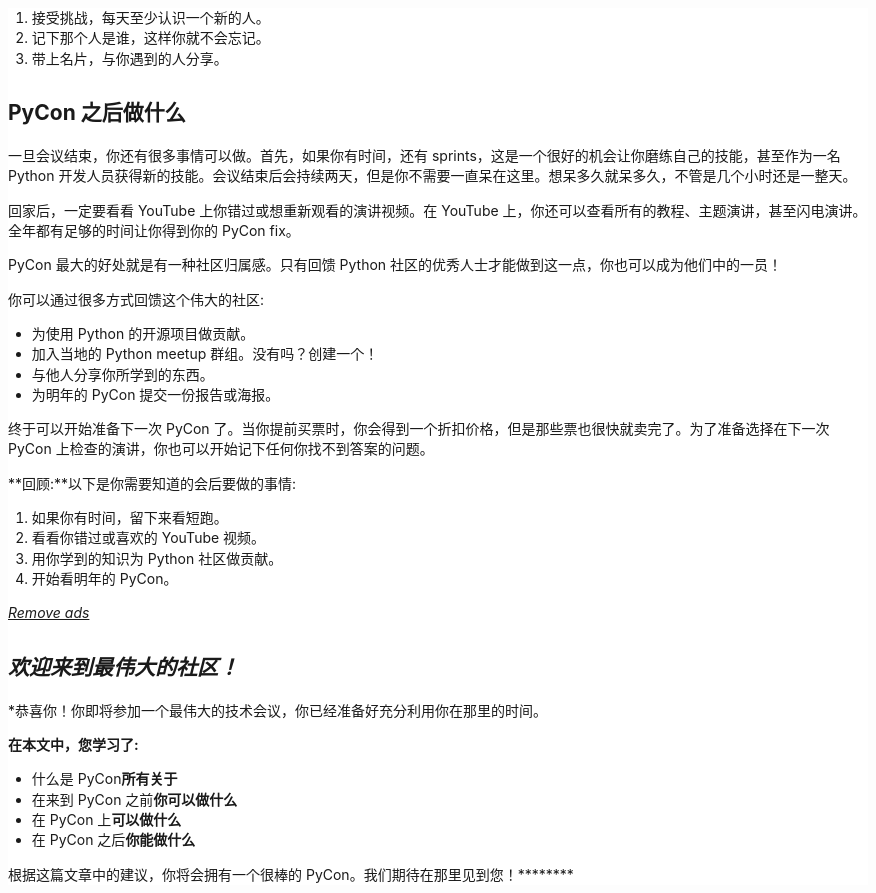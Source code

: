 1.  接受挑战，每天至少认识一个新的人。
2.  记下那个人是谁，这样你就不会忘记。
3.  带上名片，与你遇到的人分享。

## PyCon 之后做什么

一旦会议结束，你还有很多事情可以做。首先，如果你有时间，还有 sprints，这是一个很好的机会让你磨练自己的技能，甚至作为一名 Python 开发人员获得新的技能。会议结束后会持续两天，但是你不需要一直呆在这里。想呆多久就呆多久，不管是几个小时还是一整天。

回家后，一定要看看 YouTube 上你错过或想重新观看的演讲视频。在 YouTube 上，你还可以查看所有的教程、主题演讲，甚至闪电演讲。全年都有足够的时间让你得到你的 PyCon fix。

PyCon 最大的好处就是有一种社区归属感。只有回馈 Python 社区的优秀人士才能做到这一点，你也可以成为他们中的一员！

你可以通过很多方式回馈这个伟大的社区:

*   为使用 Python 的开源项目做贡献。
*   加入当地的 Python meetup 群组。没有吗？创建一个！
*   与他人分享你所学到的东西。
*   为明年的 PyCon 提交一份报告或海报。

终于可以开始准备下一次 PyCon 了。当你提前买票时，你会得到一个折扣价格，但是那些票也很快就卖完了。为了准备选择在下一次 PyCon 上检查的演讲，你也可以开始记下任何你找不到答案的问题。

**回顾:**以下是你需要知道的会后要做的事情:

1.  如果你有时间，留下来看短跑。
2.  看看你错过或喜欢的 YouTube 视频。
3.  用你学到的知识为 Python 社区做贡献。
4.  开始看明年的 PyCon。

[*Remove ads*](/account/join/)

## *欢迎来到最伟大的社区！*

 *恭喜你！你即将参加一个最伟大的技术会议，你已经准备好充分利用你在那里的时间。

**在本文中，您学习了:**

*   什么是 PyCon**所有关于**
*   在来到 PyCon 之前**你可以做什么**
*   在 PyCon 上**可以做什么**
*   在 PyCon 之后**你能做什么**

根据这篇文章中的建议，你将会拥有一个很棒的 PyCon。我们期待在那里见到您！********